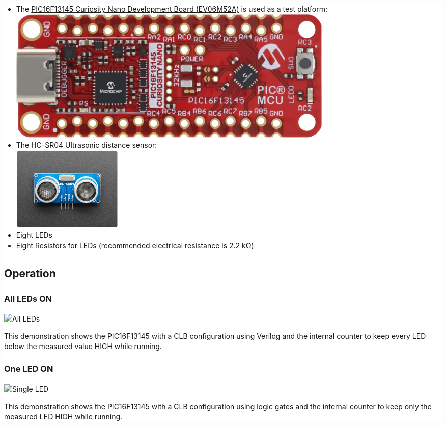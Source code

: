 - The [PIC16F13145 Curiosity Nano Development Board (EV06M52A)](https://www.microchip.com/en-us/development-tool/EV06M52A?utm_source=GitHub&utm_medium=TextLink&utm_campaign=MCU8_Apps_PIC16F13145&utm_content=pic16f13145-quadrature-decoder-up-down-mplab-mcc&utm_bu=MCU08) is used as a test platform: <br><img src="images/pic16f13145-cnano.png" width="600">
- The HC-SR04 Ultrasonic distance sensor:<br><img src="images/HCSR04.png" width="200">
- Eight LEDs
- Eight Resistors for LEDs (recommended electrical resistance is 2.2 kΩ)

## Operation

### All LEDs ON
![All LEDs](./images/AllLEDs.gif) 

This demonstration shows the PIC16F13145 with a CLB configuration using Verilog and the internal counter to keep every LED below the measured value HIGH while running.

### One LED ON
![Single LED](./images/SingleLED.gif) 

This demonstration shows the PIC16F13145 with a CLB configuration using logic gates and the internal counter to keep only the measured LED HIGH while running.

